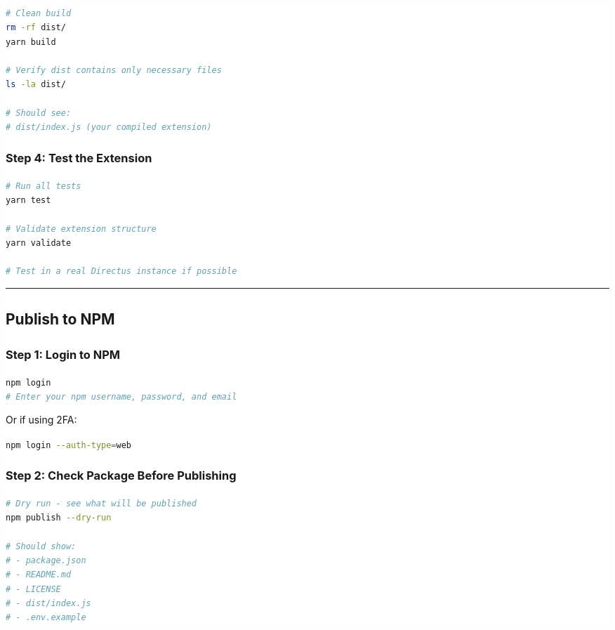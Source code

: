 ```bash
# Clean build
rm -rf dist/
yarn build

# Verify dist contains only necessary files
ls -la dist/

# Should see:
# dist/index.js (your compiled extension)
```

### Step 4: Test the Extension

```bash
# Run all tests
yarn test

# Validate extension structure
yarn validate

# Test in a real Directus instance if possible
```

---

## Publish to NPM

### Step 1: Login to NPM

```bash
npm login
# Enter your npm username, password, and email
```

Or if using 2FA:

```bash
npm login --auth-type=web
```

### Step 2: Check Package Before Publishing

```bash
# Dry run - see what will be published
npm publish --dry-run

# Should show:
# - package.json
# - README.md
# - LICENSE
# - dist/index.js
# - .env.example
```
